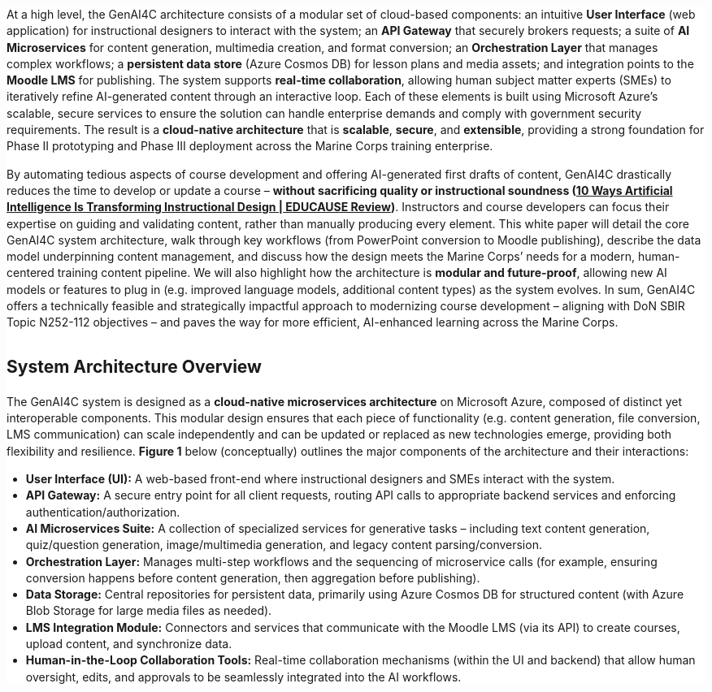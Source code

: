 At a high level, the GenAI4C architecture consists of a modular set of cloud-based components: an intuitive **User Interface** (web application) for instructional designers to interact with the system; an **API Gateway** that securely brokers requests; a suite of **AI Microservices** for content generation, multimedia creation, and format conversion; an **Orchestration Layer** that manages complex workflows; a **persistent data store** (Azure Cosmos DB) for lesson plans and media assets; and integration points to the **Moodle LMS** for publishing. The system supports **real-time collaboration**, allowing human subject matter experts (SMEs) to iteratively refine AI-generated content through an interactive loop. Each of these elements is built using Microsoft Azure’s scalable, secure services to ensure the solution can handle enterprise demands and comply with government security requirements. The result is a **cloud-native architecture** that is **scalable**, **secure**, and **extensible**, providing a strong foundation for Phase II prototyping and Phase III deployment across the Marine Corps training enterprise.

By automating tedious aspects of course development and offering AI-generated first drafts of content, GenAI4C drastically reduces the time to develop or update a course – **without sacrificing quality or instructional soundness ([10 Ways Artificial Intelligence I﻿s Transforming Instructional Design | EDUCAUSE Review](https://er.educause.edu/articles/2023/8/10-ways-artificial-intelligence-is-transforming-instructional-design#:~:text=AI,Footnote%2014))**. Instructors and course developers can focus their expertise on guiding and validating content, rather than manually producing every element. This white paper will detail the core GenAI4C system architecture, walk through key workflows (from PowerPoint conversion to Moodle publishing), describe the data model underpinning content management, and discuss how the design meets the Marine Corps’ needs for a modern, human-centered training content pipeline. We will also highlight how the architecture is **modular and future-proof**, allowing new AI models or features to plug in (e.g. improved language models, additional content types) as the system evolves. In sum, GenAI4C offers a technically feasible and strategically impactful approach to modernizing course development – aligning with DoN SBIR Topic N252-112 objectives – and paves the way for more efficient, AI-enhanced learning across the Marine Corps.

## System Architecture Overview

The GenAI4C system is designed as a **cloud-native microservices architecture** on Microsoft Azure, composed of distinct yet interoperable components. This modular design ensures that each piece of functionality (e.g. content generation, file conversion, LMS communication) can scale independently and can be updated or replaced as new technologies emerge, providing both flexibility and resilience. **Figure 1** below (conceptually) outlines the major components of the architecture and their interactions:

- **User Interface (UI):** A web-based front-end where instructional designers and SMEs interact with the system.
- **API Gateway:** A secure entry point for all client requests, routing API calls to appropriate backend services and enforcing authentication/authorization.
- **AI Microservices Suite:** A collection of specialized services for generative tasks – including text content generation, quiz/question generation, image/multimedia generation, and legacy content parsing/conversion.
- **Orchestration Layer:** Manages multi-step workflows and the sequencing of microservice calls (for example, ensuring conversion happens before content generation, then aggregation before publishing).
- **Data Storage:** Central repositories for persistent data, primarily using Azure Cosmos DB for structured content (with Azure Blob Storage for large media files as needed).
- **LMS Integration Module:** Connectors and services that communicate with the Moodle LMS (via its API) to create courses, upload content, and synchronize data.
- **Human-in-the-Loop Collaboration Tools:** Real-time collaboration mechanisms (within the UI and backend) that allow human oversight, edits, and approvals to be seamlessly integrated into the AI workflows.
